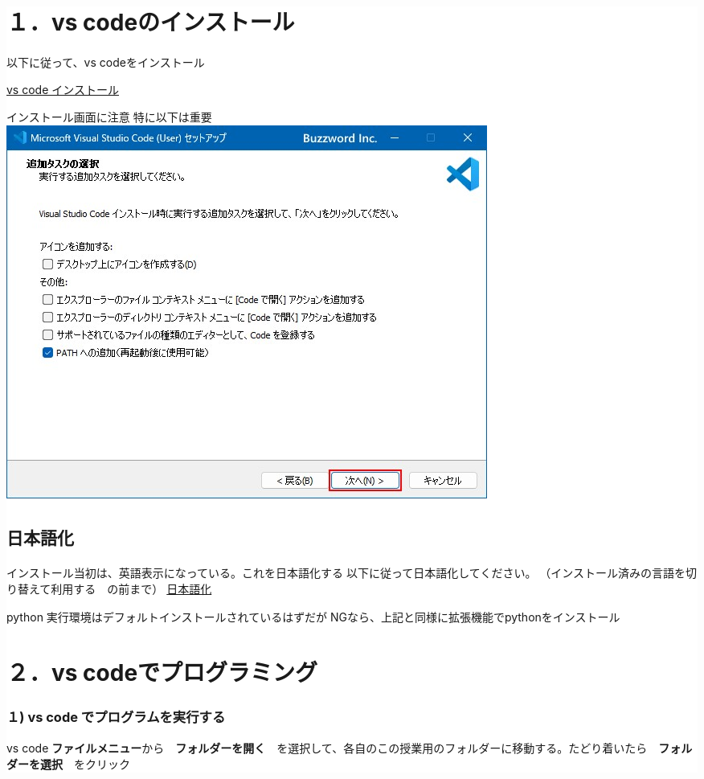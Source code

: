 # １．vs codeのインストール

以下に従って、vs codeをインストール  

[vs code インストール](https://www.javadrive.jp/vscode/install/index1.html)  

インストール画面に注意 特に以下は重要  
![alt image1](./img/1.jpeg)

## 日本語化

インストール当初は、英語表示になっている。これを日本語化する
以下に従って日本語化してください。
（インストール済みの言語を切り替えて利用する　の前まで）
[日本語化](https://www.javadrive.jp/vscode/install/index4.html)

python 実行環境はデフォルトインストールされているはずだが
NGなら、上記と同様に拡張機能でpythonをインストール

# ２．vs codeでプログラミング

### １) vs code でプログラムを実行する

vs code **ファイルメニュー**から　**フォルダーを開く**　を選択して、各自のこの授業用のフォルダーに移動する。たどり着いたら　**フォルダーを選択**　をクリック
